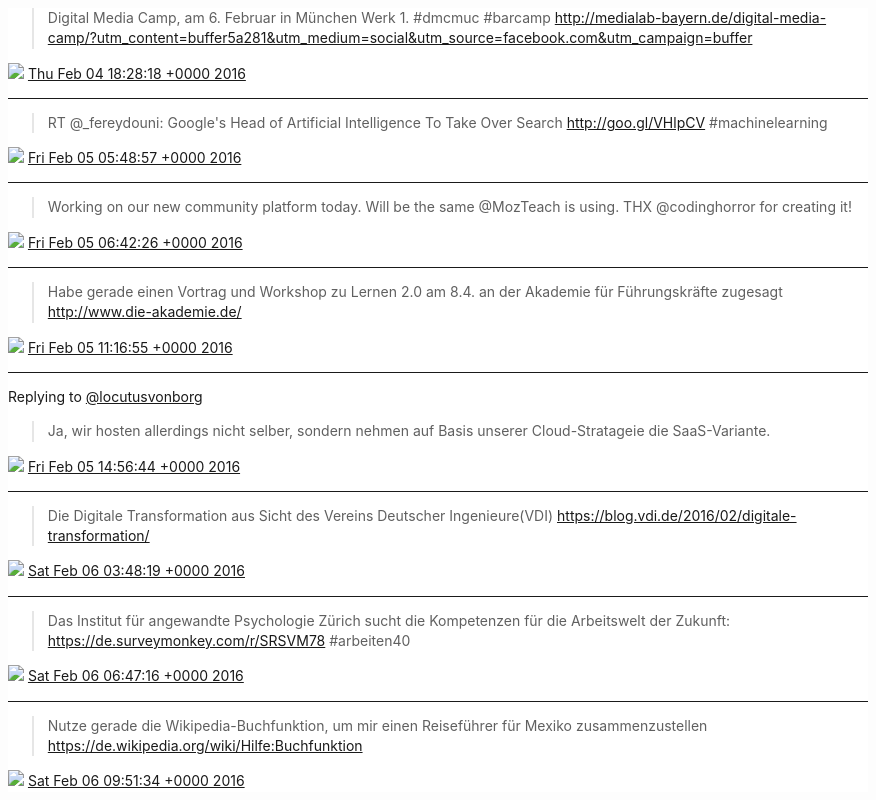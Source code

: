 > Digital Media Camp, am 6. Februar in München Werk 1. #dmcmuc #barcamp http://medialab-bayern.de/digital-media-camp/?utm_content=buffer5a281&utm_medium=social&utm_source=facebook.com&utm_campaign=buffer

<img src="media/tweet.ico" width="12" /> [Thu Feb 04 18:28:18 +0000 2016](https://twitter.com/SimonDueckert/status/695312944012328960)

----

> RT @_fereydouni: Google's Head of Artificial Intelligence To Take Over Search http://goo.gl/VHlpCV #machinelearning

<img src="media/tweet.ico" width="12" /> [Fri Feb 05 05:48:57 +0000 2016](https://twitter.com/SimonDueckert/status/695484232496451586)

----

> Working on our new community platform today. Will be the same @MozTeach is using. THX @codinghorror for creating it!

<img src="media/tweet.ico" width="12" /> [Fri Feb 05 06:42:26 +0000 2016](https://twitter.com/SimonDueckert/status/695497693288931328)

----

> Habe gerade einen Vortrag und Workshop zu Lernen 2.0 am 8.4. an der Akademie für Führungskräfte zugesagt http://www.die-akademie.de/

<img src="media/tweet.ico" width="12" /> [Fri Feb 05 11:16:55 +0000 2016](https://twitter.com/SimonDueckert/status/695566767918358528)

----

Replying to [@locutusvonborg](https://twitter.com/locutusvonborg/status/695618851770408960)

> Ja, wir hosten allerdings nicht selber, sondern nehmen auf Basis unserer Cloud-Stratageie die SaaS-Variante.

<img src="media/tweet.ico" width="12" /> [Fri Feb 05 14:56:44 +0000 2016](https://twitter.com/SimonDueckert/status/695622088338628608)

----

> Die Digitale Transformation aus Sicht des Vereins Deutscher Ingenieure(VDI) https://blog.vdi.de/2016/02/digitale-transformation/

<img src="media/tweet.ico" width="12" /> [Sat Feb 06 03:48:19 +0000 2016](https://twitter.com/SimonDueckert/status/695816263386406914)

----

> Das Institut für angewandte Psychologie Zürich sucht die Kompetenzen für die Arbeitswelt der Zukunft: https://de.surveymonkey.com/r/SRSVM78 #arbeiten40

<img src="media/tweet.ico" width="12" /> [Sat Feb 06 06:47:16 +0000 2016](https://twitter.com/SimonDueckert/status/695861299176214528)

----

> Nutze gerade die Wikipedia-Buchfunktion, um mir einen Reiseführer für Mexiko zusammenzustellen https://de.wikipedia.org/wiki/Hilfe:Buchfunktion

<img src="media/tweet.ico" width="12" /> [Sat Feb 06 09:51:34 +0000 2016](https://twitter.com/SimonDueckert/status/695907678175019008)
